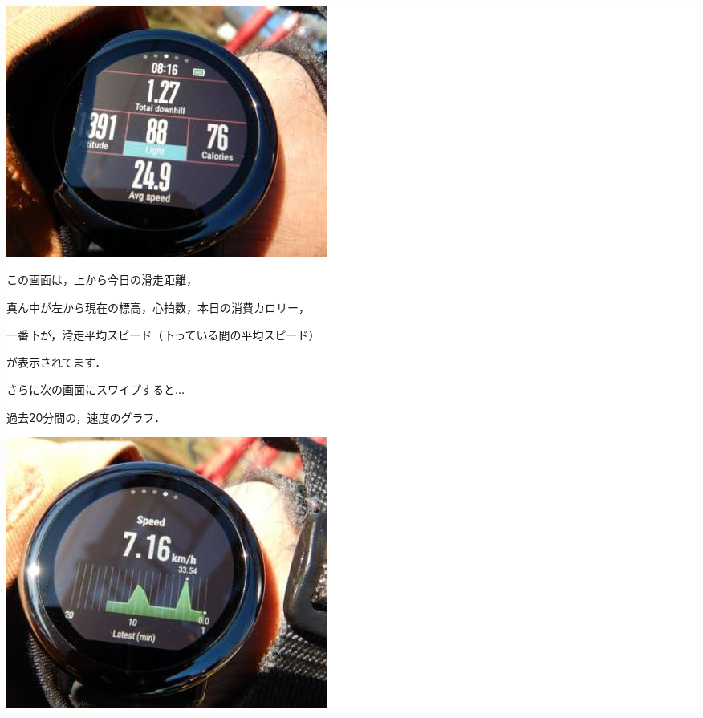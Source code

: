 

![18ed8cee1d02674fb5d8dbc4b563580c.jpg](images/18ed8cee1d02674fb5d8dbc4b563580c.jpg)




この画面は，上から今日の滑走距離，


真ん中が左から現在の標高，心拍数，本日の消費カロリー，


一番下が，滑走平均スピード（下っている間の平均スピード）


が表示されてます．





さらに次の画面にスワイプすると…


過去20分間の，速度のグラフ．




![a40daa3fcb67fb61a4c8c571ac084abe.jpg](images/a40daa3fcb67fb61a4c8c571ac084abe.jpg)
